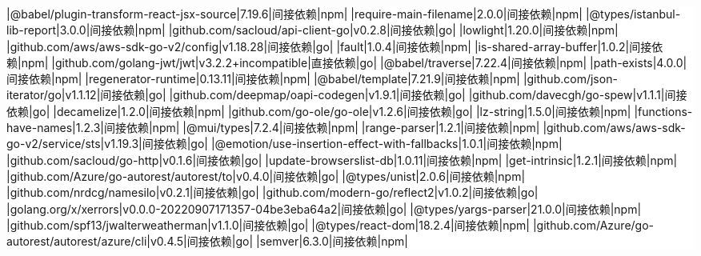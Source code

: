 |@babel/plugin-transform-react-jsx-source|7.19.6|间接依赖|npm|
|require-main-filename|2.0.0|间接依赖|npm|
|@types/istanbul-lib-report|3.0.0|间接依赖|npm|
|github.com/sacloud/api-client-go|v0.2.8|间接依赖|go|
|lowlight|1.20.0|间接依赖|npm|
|github.com/aws/aws-sdk-go-v2/config|v1.18.28|间接依赖|go|
|fault|1.0.4|间接依赖|npm|
|is-shared-array-buffer|1.0.2|间接依赖|npm|
|github.com/golang-jwt/jwt|v3.2.2+incompatible|直接依赖|go|
|@babel/traverse|7.22.4|间接依赖|npm|
|path-exists|4.0.0|间接依赖|npm|
|regenerator-runtime|0.13.11|间接依赖|npm|
|@babel/template|7.21.9|间接依赖|npm|
|github.com/json-iterator/go|v1.1.12|间接依赖|go|
|github.com/deepmap/oapi-codegen|v1.9.1|间接依赖|go|
|github.com/davecgh/go-spew|v1.1.1|间接依赖|go|
|decamelize|1.2.0|间接依赖|npm|
|github.com/go-ole/go-ole|v1.2.6|间接依赖|go|
|lz-string|1.5.0|间接依赖|npm|
|functions-have-names|1.2.3|间接依赖|npm|
|@mui/types|7.2.4|间接依赖|npm|
|range-parser|1.2.1|间接依赖|npm|
|github.com/aws/aws-sdk-go-v2/service/sts|v1.19.3|间接依赖|go|
|@emotion/use-insertion-effect-with-fallbacks|1.0.1|间接依赖|npm|
|github.com/sacloud/go-http|v0.1.6|间接依赖|go|
|update-browserslist-db|1.0.11|间接依赖|npm|
|get-intrinsic|1.2.1|间接依赖|npm|
|github.com/Azure/go-autorest/autorest/to|v0.4.0|间接依赖|go|
|@types/unist|2.0.6|间接依赖|npm|
|github.com/nrdcg/namesilo|v0.2.1|间接依赖|go|
|github.com/modern-go/reflect2|v1.0.2|间接依赖|go|
|golang.org/x/xerrors|v0.0.0-20220907171357-04be3eba64a2|间接依赖|go|
|@types/yargs-parser|21.0.0|间接依赖|npm|
|github.com/spf13/jwalterweatherman|v1.1.0|间接依赖|go|
|@types/react-dom|18.2.4|间接依赖|npm|
|github.com/Azure/go-autorest/autorest/azure/cli|v0.4.5|间接依赖|go|
|semver|6.3.0|间接依赖|npm|